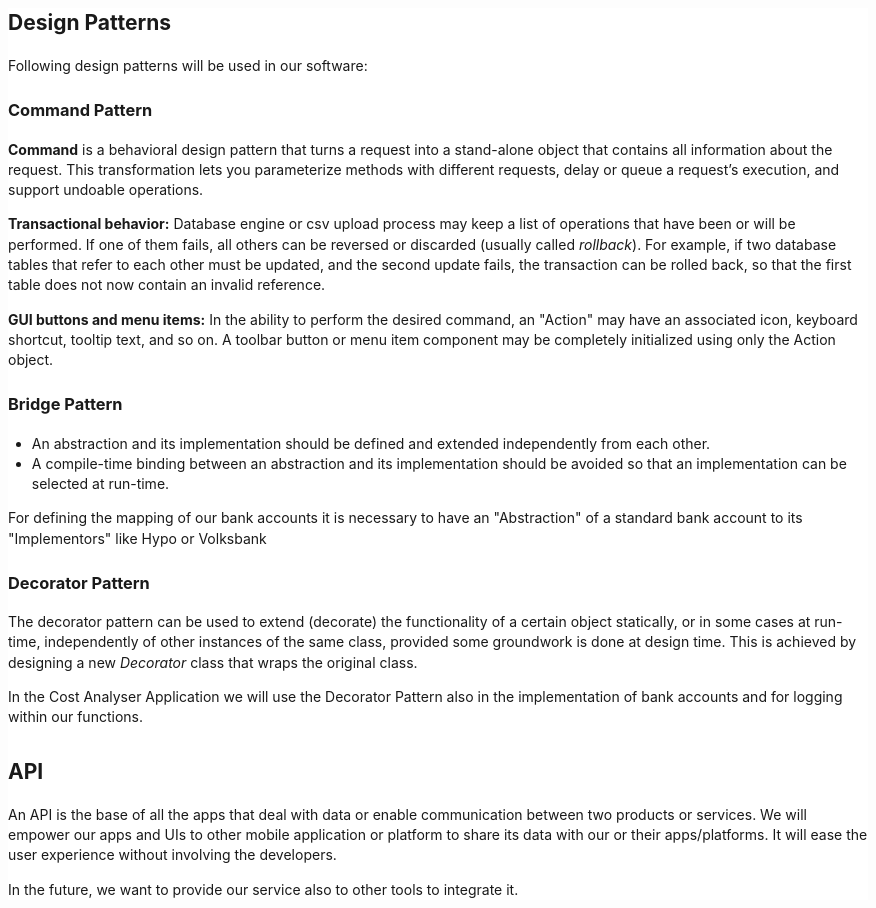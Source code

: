 

## Design Patterns

Following design patterns will be used in our software:

### Command Pattern

**Command** is a behavioral design pattern that turns a request into a stand-alone object that contains all information about the request. This transformation lets you parameterize methods with different requests, delay or queue a request’s execution, and support undoable operations.

**Transactional behavior:** Database engine or csv upload process may keep a list of operations that have been or will be performed. If one of them fails, all others can be reversed or discarded (usually called *rollback*). For example, if two database tables that refer to each other must be updated, and the second update fails, the transaction can be rolled back, so that the first table does not now contain an invalid reference.

**GUI buttons and menu items:** In the ability to perform the desired command, an "Action" may have an associated icon, keyboard shortcut, tooltip text, and so on. A toolbar button or menu item component may be completely initialized using only the Action object.



### Bridge Pattern

- An abstraction and its implementation should be defined and extended independently from each other.
- A compile-time binding between an abstraction and its implementation should be avoided so that an implementation can be selected at run-time.

For defining the mapping of our bank accounts it is necessary to have an "Abstraction" of a standard bank account to its "Implementors" like Hypo or Volksbank



### Decorator Pattern

The decorator pattern can be used to extend (decorate) the functionality of a certain object statically, or in some cases at run-time, independently of other instances of the same class, provided some groundwork is done at design time. This is achieved by designing a new *Decorator* class that wraps the original class. 

In the Cost Analyser Application we will use the Decorator Pattern also in the implementation of bank accounts and for logging within our functions.



## API

An API is the base of all the apps that deal with data or enable communication between two products or services. We will empower our apps and UIs to other mobile application or platform to share its data with our or their apps/platforms. It will ease the user experience without involving the developers. 

In the future, we want to provide our service also to other tools to integrate it. 
